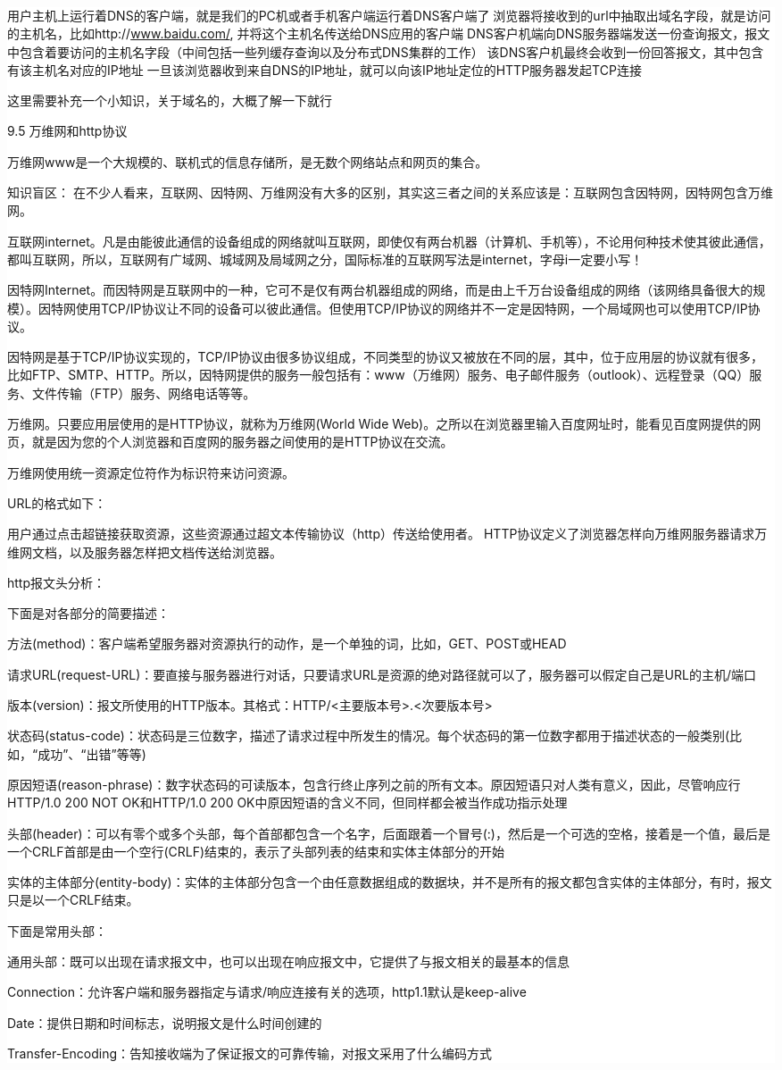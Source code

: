 用户主机上运行着DNS的客户端，就是我们的PC机或者手机客户端运行着DNS客户端了
浏览器将接收到的url中抽取出域名字段，就是访问的主机名，比如http://www.baidu.com/, 并将这个主机名传送给DNS应用的客户端
DNS客户机端向DNS服务器端发送一份查询报文，报文中包含着要访问的主机名字段（中间包括一些列缓存查询以及分布式DNS集群的工作）
该DNS客户机最终会收到一份回答报文，其中包含有该主机名对应的IP地址
一旦该浏览器收到来自DNS的IP地址，就可以向该IP地址定位的HTTP服务器发起TCP连接

这里需要补充一个小知识，关于域名的，大概了解一下就行

9.5 万维网和http协议

万维网www是一个大规模的、联机式的信息存储所，是无数个网络站点和网页的集合。

知识盲区： 在不少人看来，互联网、因特网、万维网没有大多的区别，其实这三者之间的关系应该是：互联网包含因特网，因特网包含万维网。

互联网internet。凡是由能彼此通信的设备组成的网络就叫互联网，即使仅有两台机器（计算机、手机等），不论用何种技术使其彼此通信，都叫互联网，所以，互联网有广域网、城域网及局域网之分，国际标准的互联网写法是internet，字母i一定要小写！

因特网Internet。而因特网是互联网中的一种，它可不是仅有两台机器组成的网络，而是由上千万台设备组成的网络（该网络具备很大的规模）。因特网使用TCP/IP协议让不同的设备可以彼此通信。但使用TCP/IP协议的网络并不一定是因特网，一个局域网也可以使用TCP/IP协议。

因特网是基于TCP/IP协议实现的，TCP/IP协议由很多协议组成，不同类型的协议又被放在不同的层，其中，位于应用层的协议就有很多，比如FTP、SMTP、HTTP。所以，因特网提供的服务一般包括有：www（万维网）服务、电子邮件服务（outlook）、远程登录（QQ）服务、文件传输（FTP）服务、网络电话等等。

万维网。只要应用层使用的是HTTP协议，就称为万维网(World Wide Web)。之所以在浏览器里输入百度网址时，能看见百度网提供的网页，就是因为您的个人浏览器和百度网的服务器之间使用的是HTTP协议在交流。

万维网使用统一资源定位符作为标识符来访问资源。

URL的格式如下：

用户通过点击超链接获取资源，这些资源通过超文本传输协议（http）传送给使用者。
HTTP协议定义了浏览器怎样向万维网服务器请求万维网文档，以及服务器怎样把文档传送给浏览器。

http报文头分析：

下面是对各部分的简要描述：

方法(method)：客户端希望服务器对资源执行的动作，是一个单独的词，比如，GET、POST或HEAD

请求URL(request-URL)：要直接与服务器进行对话，只要请求URL是资源的绝对路径就可以了，服务器可以假定自己是URL的主机/端口

版本(version)：报文所使用的HTTP版本。其格式：HTTP/<主要版本号>.<次要版本号>

状态码(status-code)：状态码是三位数字，描述了请求过程中所发生的情况。每个状态码的第一位数字都用于描述状态的一般类别(比如，“成功”、“出错”等等)

原因短语(reason-phrase)：数字状态码的可读版本，包含行终止序列之前的所有文本。原因短语只对人类有意义，因此，尽管响应行HTTP/1.0 200 NOT OK和HTTP/1.0 200 OK中原因短语的含义不同，但同样都会被当作成功指示处理

头部(header)：可以有零个或多个头部，每个首部都包含一个名字，后面跟着一个冒号(:)，然后是一个可选的空格，接着是一个值，最后是一个CRLF首部是由一个空行(CRLF)结束的，表示了头部列表的结束和实体主体部分的开始

实体的主体部分(entity-body)：实体的主体部分包含一个由任意数据组成的数据块，并不是所有的报文都包含实体的主体部分，有时，报文只是以一个CRLF结束。

下面是常用头部：

通用头部：既可以出现在请求报文中，也可以出现在响应报文中，它提供了与报文相关的最基本的信息

Connection：允许客户端和服务器指定与请求/响应连接有关的选项，http1.1默认是keep-alive

Date：提供日期和时间标志，说明报文是什么时间创建的

Transfer-Encoding：告知接收端为了保证报文的可靠传输，对报文采用了什么编码方式
